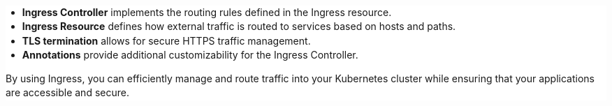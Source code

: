 - **Ingress Controller** implements the routing rules defined in the Ingress resource.
- **Ingress Resource** defines how external traffic is routed to services based on hosts and paths.
- **TLS termination** allows for secure HTTPS traffic management.
- **Annotations** provide additional customizability for the Ingress Controller.

By using Ingress, you can efficiently manage and route traffic into your Kubernetes cluster while ensuring that your applications are accessible and secure.
